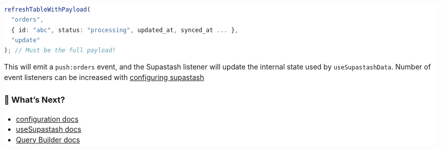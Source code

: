 ```ts
refreshTableWithPayload(
  "orders",
  { id: "abc", status: "processing", updated_at, synced_at ... },
  "update"
); // Must be the full payload!
```

This will emit a `push:orders` event, and the Supastash listener will update the internal state used by `useSupastashData`. Number of event listeners can be increased with [configuring supastash](./configuration.md)

### 🔗 What’s Next?

- [configuration docs](./configuration.md)
- [useSupastash docs](useSupastash-hook.md)
- [Query Builder docs](./supastash-query-builder.md)

